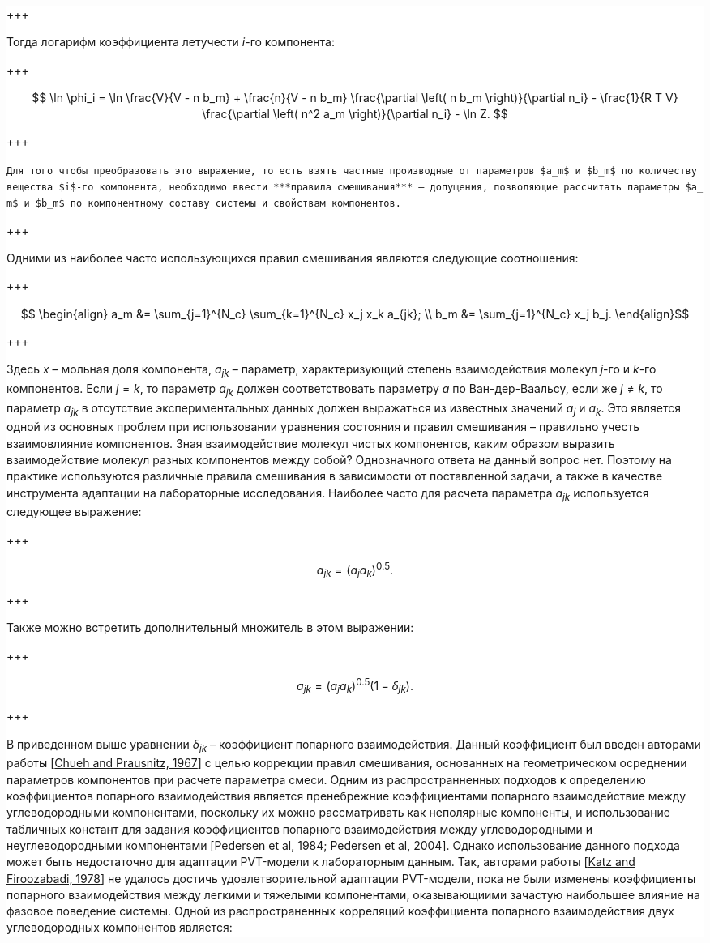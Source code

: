 +++

Тогда логарифм коэффициента летучести $i$-го компонента:

+++

$$ \ln \phi_i = \ln \frac{V}{V - n b_m} + \frac{n}{V - n b_m} \frac{\partial \left( n b_m \right)}{\partial n_i} - \frac{1}{R T V} \frac{\partial \left( n^2 a_m \right)}{\partial n_i} - \ln Z. $$

+++

<a id='pvt-eos-van_der_waals-mix_rules'></a>
```{admonition} NB
Для того чтобы преобразовать это выражение, то есть взять частные производные от параметров $a_m$ и $b_m$ по количеству вещества $i$-го компонента, необходимо ввести ***правила смешивания*** – допущения, позволяющие рассчитать параметры $a_m$ и $b_m$ по компонентному составу системы и свойствам компонентов.
```

+++

Одними из наиболее часто использующихся правил смешивания являются следующие соотношения:

+++

$$ \begin{align} a_m &= \sum_{j=1}^{N_c} \sum_{k=1}^{N_c} x_j x_k a_{jk}; \\ b_m &= \sum_{j=1}^{N_c} x_j b_j. \end{align}$$

+++

Здесь $x$ – мольная доля компонента, $a_{jk}$ – параметр, характеризующий степень взаимодействия молекул $j$-го и $k$-го компонентов. Если $j=k$, то параметр $a_{jk}$ должен соответствовать параметру $a$ по Ван-дер-Ваальсу, если же $j \neq k$, то параметр $a_{jk}$ в отсутствие экспериментальных данных должен выражаться из известных значений $a_j$ и $a_k$. Это является одной из основных проблем при использовании уравнения состояния и правил смешивания – правильно учесть взаимовлияние компонентов. Зная взаимодействие молекул чистых компонентов, каким образом выразить взаимодействие молекул разных компонентов между собой? Однозначного ответа на данный вопрос нет. Поэтому на практике используются различные правила смешивания в зависимости от поставленной задачи, а также в качестве инструмента адаптации на лабораторные исследования. Наиболее часто для расчета параметра $a_{jk}$ используется следующее выражение:

+++

$$a_{jk} = \left( a_j a_k \right) ^ {0.5}.$$

+++

Также можно встретить дополнительный множитель в этом выражении:

+++

$$a_{jk} = \left( a_j a_k \right) ^ {0.5} \left(1 - \delta_{jk} \right).$$

+++

<a id='pvt-eos-van_der_waals-bip'></a>
В приведенном выше уравнении $\delta_{jk}$ – коэффициент попарного взаимодействия. Данный коэффициент был введен авторами работы \[[Chueh and Prausnitz, 1967](https://doi.org/10.1002/aic.690130612)\] с целью коррекции правил смешивания, основанных на геометрическом осреднении параметров компонентов при расчете параметра смеси. Одним из распространненных подходов к определению коэффициентов попарного взаимодействия является пренебрежние коэффициентами попарного взаимодействие между углеводородными компонентами, поскольку их можно рассматривать как неполярные компоненты, и использование табличных констант для задания коэффициентов попарного взаимодействия между углеводородными и неуглеводородными компонентами \[[Pedersen et al, 1984](https://doi.org/10.1021/i200024a027); [Pedersen et al, 2004](https://doi.org/10.2118/88364-PA)\]. Однако использование данного подхода может быть недостаточно для адаптации PVT-модели к лабораторным данным. Так, авторами работы \[[Katz and Firoozabadi, 1978](https://doi.org/10.2118/6721-PA)\] не удалось достичь удовлетворительной адаптации PVT-модели, пока не были изменены коэффициенты попарного взаимодействия между легкими и тяжелыми компонентами, оказывающиими зачастую наибольшее влияние на фазовое поведение системы. Одной из распространенных корреляций коэффициента попарного взаимодействия двух углеводородных компонентов является:
